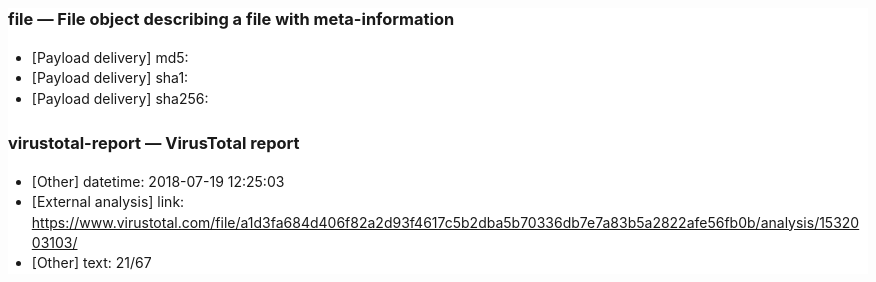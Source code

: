 ### file — File object describing a file with meta-information
* [Payload delivery] md5: <md5>
* [Payload delivery] sha1: <sha1>
* [Payload delivery] sha256: <sha256>

### virustotal-report — VirusTotal report
* [Other] datetime: 2018-07-19 12:25:03
* [External analysis] link: https://www.virustotal.com/file/a1d3fa684d406f82a2d93f4617c5b2dba5b70336db7e7a83b5a2822afe56fb0b/analysis/1532003103/
* [Other] text: 21/67
